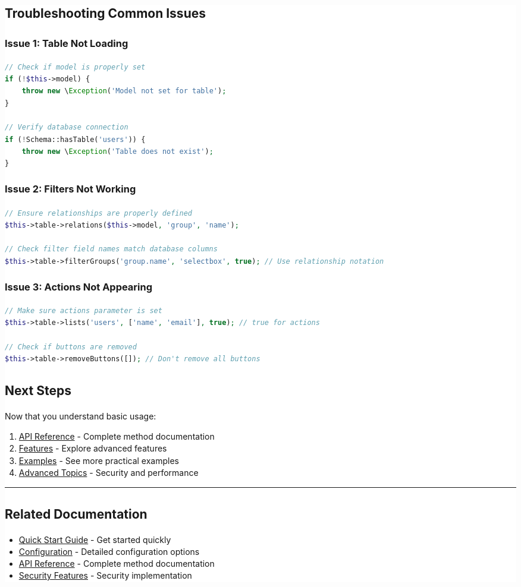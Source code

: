 ## Troubleshooting Common Issues

### Issue 1: Table Not Loading

```php
// Check if model is properly set
if (!$this->model) {
    throw new \Exception('Model not set for table');
}

// Verify database connection
if (!Schema::hasTable('users')) {
    throw new \Exception('Table does not exist');
}
```

### Issue 2: Filters Not Working

```php
// Ensure relationships are properly defined
$this->table->relations($this->model, 'group', 'name');

// Check filter field names match database columns
$this->table->filterGroups('group.name', 'selectbox', true); // Use relationship notation
```

### Issue 3: Actions Not Appearing

```php
// Make sure actions parameter is set
$this->table->lists('users', ['name', 'email'], true); // true for actions

// Check if buttons are removed
$this->table->removeButtons([]); // Don't remove all buttons
```

## Next Steps

Now that you understand basic usage:

1. [API Reference](api/objects.md) - Complete method documentation
2. [Features](features/actions.md) - Explore advanced features
3. [Examples](examples/basic.md) - See more practical examples
4. [Advanced Topics](advanced/security.md) - Security and performance

---

## Related Documentation

- [Quick Start Guide](quick-start.md) - Get started quickly
- [Configuration](configuration.md) - Detailed configuration options
- [API Reference](api/objects.md) - Complete method documentation
- [Security Features](advanced/security.md) - Security implementation